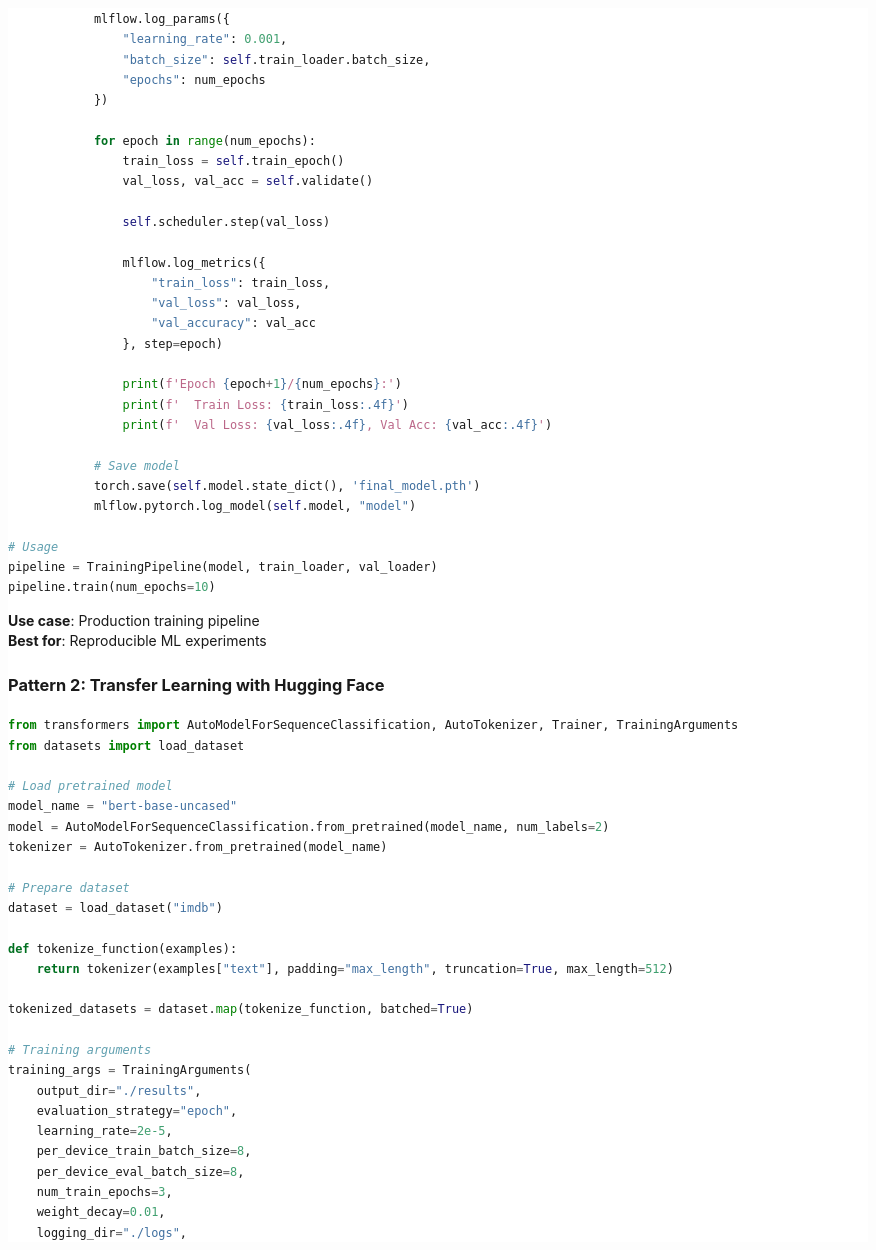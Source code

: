 ```python
            mlflow.log_params({
                "learning_rate": 0.001,
                "batch_size": self.train_loader.batch_size,
                "epochs": num_epochs
            })
            
            for epoch in range(num_epochs):
                train_loss = self.train_epoch()
                val_loss, val_acc = self.validate()
                
                self.scheduler.step(val_loss)
                
                mlflow.log_metrics({
                    "train_loss": train_loss,
                    "val_loss": val_loss,
                    "val_accuracy": val_acc
                }, step=epoch)
                
                print(f'Epoch {epoch+1}/{num_epochs}:')
                print(f'  Train Loss: {train_loss:.4f}')
                print(f'  Val Loss: {val_loss:.4f}, Val Acc: {val_acc:.4f}')
            
            # Save model
            torch.save(self.model.state_dict(), 'final_model.pth')
            mlflow.pytorch.log_model(self.model, "model")

# Usage
pipeline = TrainingPipeline(model, train_loader, val_loader)
pipeline.train(num_epochs=10)
```

**Use case**: Production training pipeline  
**Best for**: Reproducible ML experiments

### Pattern 2: Transfer Learning with Hugging Face

```python
from transformers import AutoModelForSequenceClassification, AutoTokenizer, Trainer, TrainingArguments
from datasets import load_dataset

# Load pretrained model
model_name = "bert-base-uncased"
model = AutoModelForSequenceClassification.from_pretrained(model_name, num_labels=2)
tokenizer = AutoTokenizer.from_pretrained(model_name)

# Prepare dataset
dataset = load_dataset("imdb")

def tokenize_function(examples):
    return tokenizer(examples["text"], padding="max_length", truncation=True, max_length=512)

tokenized_datasets = dataset.map(tokenize_function, batched=True)

# Training arguments
training_args = TrainingArguments(
    output_dir="./results",
    evaluation_strategy="epoch",
    learning_rate=2e-5,
    per_device_train_batch_size=8,
    per_device_eval_batch_size=8,
    num_train_epochs=3,
    weight_decay=0.01,
    logging_dir="./logs",
```
